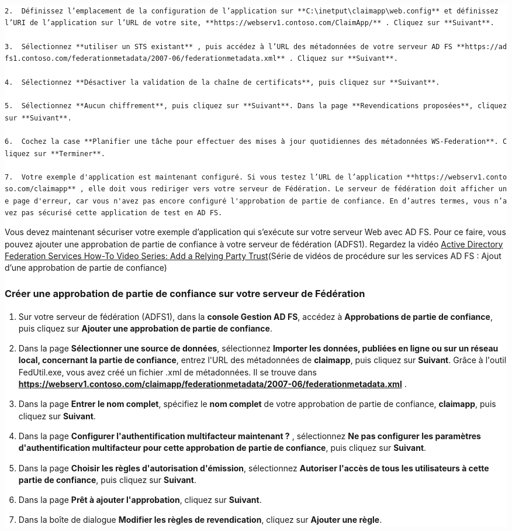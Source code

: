     2.  Définissez l’emplacement de la configuration de l’application sur **C:\inetput\claimapp\web.config** et définissez l’URI de l’application sur l’URL de votre site, **https://webserv1.contoso.com/ClaimApp/** . Cliquez sur **Suivant**.

    3.  Sélectionnez **utiliser un STS existant** , puis accédez à l’URL des métadonnées de votre serveur AD FS **https://adfs1.contoso.com/federationmetadata/2007-06/federationmetadata.xml** . Cliquez sur **Suivant**.

    4.  Sélectionnez **Désactiver la validation de la chaîne de certificats**, puis cliquez sur **Suivant**.

    5.  Sélectionnez **Aucun chiffrement**, puis cliquez sur **Suivant**. Dans la page **Revendications proposées**, cliquez sur **Suivant**.

    6.  Cochez la case **Planifier une tâche pour effectuer des mises à jour quotidiennes des métadonnées WS-Federation**. Cliquez sur **Terminer**.

    7.  Votre exemple d'application est maintenant configuré. Si vous testez l’URL de l’application **https://webserv1.contoso.com/claimapp** , elle doit vous rediriger vers votre serveur de Fédération. Le serveur de fédération doit afficher une page d'erreur, car vous n'avez pas encore configuré l'approbation de partie de confiance. En d’autres termes, vous n’avez pas sécurisé cette application de test en AD FS.

Vous devez maintenant sécuriser votre exemple d’application qui s’exécute sur votre serveur Web avec AD FS. Pour ce faire, vous pouvez ajouter une approbation de partie de confiance à votre serveur de fédération (ADFS1). Regardez la vidéo [Active Directory Federation Services How-To Video Series: Add a Relying Party Trust](https://technet.microsoft.com/video/adfs-how-to-add-a-relying-party-trust)(Série de vidéos de procédure sur les services AD FS : Ajout d’une approbation de partie de confiance)

### <a name="create-a-relying-party-trust-on-your-federation-server"></a><a name="BKMK_11"></a>Créer une approbation de partie de confiance sur votre serveur de Fédération

1.  Sur votre serveur de fédération (ADFS1), dans la **console Gestion AD FS**, accédez à **Approbations de partie de confiance**, puis cliquez sur **Ajouter une approbation de partie de confiance**.

2.  Dans la page **Sélectionner une source de données**, sélectionnez **Importer les données, publiées en ligne ou sur un réseau local, concernant la partie de confiance**, entrez l'URL des métadonnées de **claimapp**, puis cliquez sur **Suivant**. Grâce à l'outil FedUtil.exe, vous avez créé un fichier .xml de métadonnées. Il se trouve dans **https://webserv1.contoso.com/claimapp/federationmetadata/2007-06/federationmetadata.xml** .

3.  Dans la page **Entrer le nom complet**, spécifiez le **nom complet** de votre approbation de partie de confiance, **claimapp**, puis cliquez sur **Suivant**.

4.  Dans la page **Configurer l'authentification multifacteur maintenant ?** , sélectionnez **Ne pas configurer les paramètres d'authentification multifacteur pour cette approbation de partie de confiance**, puis cliquez sur **Suivant**.

5.  Dans la page **Choisir les règles d'autorisation d'émission**, sélectionnez **Autoriser l'accès de tous les utilisateurs à cette partie de confiance**, puis cliquez sur **Suivant**.

6.  Dans la page **Prêt à ajouter l'approbation**, cliquez sur **Suivant**.

7.  Dans la boîte de dialogue **Modifier les règles de revendication**, cliquez sur **Ajouter une règle**.
